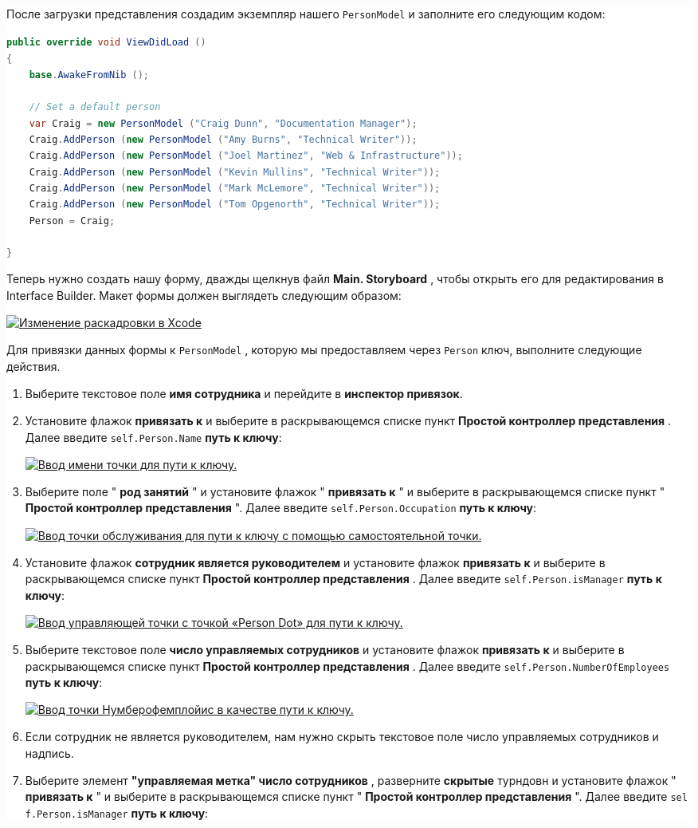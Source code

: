 После загрузки представления создадим экземпляр нашего `PersonModel` и заполните его следующим кодом:

```csharp
public override void ViewDidLoad ()
{
    base.AwakeFromNib ();

    // Set a default person
    var Craig = new PersonModel ("Craig Dunn", "Documentation Manager");
    Craig.AddPerson (new PersonModel ("Amy Burns", "Technical Writer"));
    Craig.AddPerson (new PersonModel ("Joel Martinez", "Web & Infrastructure"));
    Craig.AddPerson (new PersonModel ("Kevin Mullins", "Technical Writer"));
    Craig.AddPerson (new PersonModel ("Mark McLemore", "Technical Writer"));
    Craig.AddPerson (new PersonModel ("Tom Opgenorth", "Technical Writer"));
    Person = Craig;

}
```

Теперь нужно создать нашу форму, дважды щелкнув файл **Main. Storyboard** , чтобы открыть его для редактирования в Interface Builder. Макет формы должен выглядеть следующим образом:

[![Изменение раскадровки в Xcode](databinding-images/simple02.png "Изменение раскадровки в Xcode")](databinding-images/simple02-large.png#lightbox)

Для привязки данных формы к `PersonModel` , которую мы предоставляем через `Person` ключ, выполните следующие действия.

1. Выберите текстовое поле **имя сотрудника** и перейдите в **инспектор привязок**.
2. Установите флажок **привязать к** и выберите в раскрывающемся списке пункт **Простой контроллер представления** . Далее введите `self.Person.Name` **путь к ключу**:

    [![Ввод имени точки для пути к ключу.](databinding-images/simple03.png "Ввод пути к ключу")](databinding-images/simple03-large.png#lightbox)
3. Выберите поле " **род занятий** " и установите флажок " **привязать к** " и выберите в раскрывающемся списке пункт " **Простой контроллер представления** ". Далее введите `self.Person.Occupation` **путь к ключу**:

    [![Ввод точки обслуживания для пути к ключу с помощью самостоятельной точки.](databinding-images/simple04.png "Ввод пути к ключу")](databinding-images/simple04-large.png#lightbox)
4. Установите флажок **сотрудник является руководителем** и установите флажок **привязать к** и выберите в раскрывающемся списке пункт **Простой контроллер представления** . Далее введите `self.Person.isManager` **путь к ключу**:

    [![Ввод управляющей точки с точкой «Person Dot» для пути к ключу.](databinding-images/simple05.png "Ввод пути к ключу")](databinding-images/simple05-large.png#lightbox)
5. Выберите текстовое поле **число управляемых сотрудников** и установите флажок **привязать к** и выберите в раскрывающемся списке пункт **Простой контроллер представления** . Далее введите `self.Person.NumberOfEmployees` **путь к ключу**:

    [![Ввод точки Нумберофемплойис в качестве пути к ключу.](databinding-images/simple06.png "Ввод пути к ключу")](databinding-images/simple06-large.png#lightbox)
6. Если сотрудник не является руководителем, нам нужно скрыть текстовое поле число управляемых сотрудников и надпись.
7. Выберите элемент **"управляемая метка" число сотрудников** , разверните **скрытые** турндовн и установите флажок " **привязать к** " и выберите в раскрывающемся списке пункт " **Простой контроллер представления** ". Далее введите `self.Person.isManager` **путь к ключу**:
